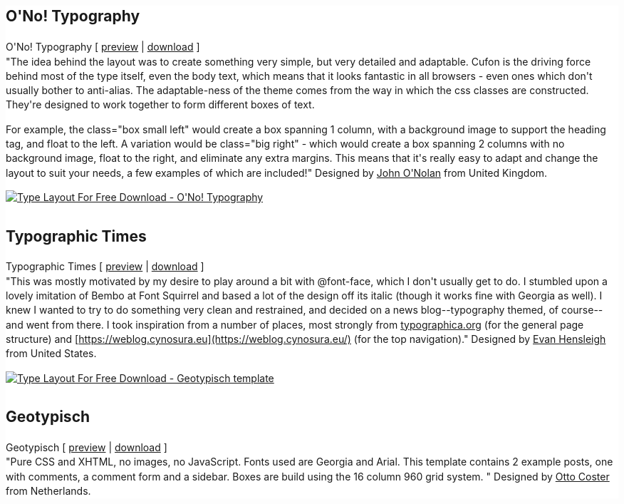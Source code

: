 ## O'No! Typography

O'No! Typography [ [preview](https://archive.smashing.media/assets/344dbf88-fdf9-42bb-adb4-46f01eedd629/78897352-538e-4f44-b272-01d9c336402e/index.html) | [download](https://archive.smashing.media/assets/344dbf88-fdf9-42bb-adb4-46f01eedd629/ee1efa3c-642f-46fc-bd70-892f7a457538/o-no-typography.zip) ]  
"The idea behind the layout was to create something very simple, but very detailed and adaptable. Cufon is the driving force behind most of the type itself, even the body text, which means that it looks fantastic in all browsers - even ones which don't usually bother to anti-alias. The adaptable-ness of the theme comes from the way in which the css classes are constructed. They're designed to work together to form different boxes of text.

For example, the class="box small left" would create a box spanning 1 column, with a background image to support the heading tag, and float to the left. A variation would be class="big right" - which would create a box spanning 2 columns with no background image, float to the right, and eliminate any extra margins. This means that it's really easy to adapt and change the layout to suit your needs, a few examples of which are included!" Designed by [John O'Nolan](https://john.onolan.org) from United Kingdom.

[![Type Layout For Free Download - O'No! Typography](https://archive.smashing.media/assets/344dbf88-fdf9-42bb-adb4-46f01eedd629/c0947c7c-0b08-47fc-82a5-7d776015f6ee/ohno.jpg)](https://archive.smashing.media/assets/344dbf88-fdf9-42bb-adb4-46f01eedd629/78897352-538e-4f44-b272-01d9c336402e/index.html)

## Typographic Times

Typographic Times [ [preview](https://archive.smashing.media/assets/344dbf88-fdf9-42bb-adb4-46f01eedd629/55b096c8-4d71-4e58-b362-ce46a7165b14/index.html) | [download](https://archive.smashing.media/assets/344dbf88-fdf9-42bb-adb4-46f01eedd629/3738e529-fbed-4ca5-b8c5-c43349d8c4fb/typographic-times-template.zip) ]  
"This was mostly motivated by my desire to play around a bit with @font-face, which I don't usually get to do. I stumbled upon a lovely imitation of Bembo at Font Squirrel and based a lot of the design off its italic (though it works fine with Georgia as well). I knew I wanted to try to do something very clean and restrained, and decided on a news blog--typography themed, of course--and went from there. I took inspiration from a number of places, most strongly from [typographica.org](https://www.typographica.org) (for the general page structure) and [https://weblog.cynosura.eu](https://weblog.cynosura.eu/) (for the top navigation)." Designed by [Evan Hensleigh](https://www.futuraprime.net/) from United States.

[![Type Layout For Free Download - Geotypisch template](https://archive.smashing.media/assets/344dbf88-fdf9-42bb-adb4-46f01eedd629/24597aa7-f2f2-4f5e-8e94-45c2a71efbda/stra.jpg)](https://archive.smashing.media/assets/344dbf88-fdf9-42bb-adb4-46f01eedd629/55b096c8-4d71-4e58-b362-ce46a7165b14/index.html)

## Geotypisch

Geotypisch [ [preview](https://archive.smashing.media/assets/344dbf88-fdf9-42bb-adb4-46f01eedd629/6187b9fc-cd1a-4501-afe7-cef6e3c14cc5/index.html) | [download](https://archive.smashing.media/assets/344dbf88-fdf9-42bb-adb4-46f01eedd629/284676c3-8aa0-48e5-8083-ee3af6659b8b/geotypisch-template.zip) ]  
"Pure CSS and XHTML, no images, no JavaScript. Fonts used are Georgia and Arial. This template contains 2 example posts, one with comments, a comment form and a sidebar. Boxes are build using the 16 column 960 grid system. " Designed by [Otto Coster](https://www.ottonova.nl/) from Netherlands.
